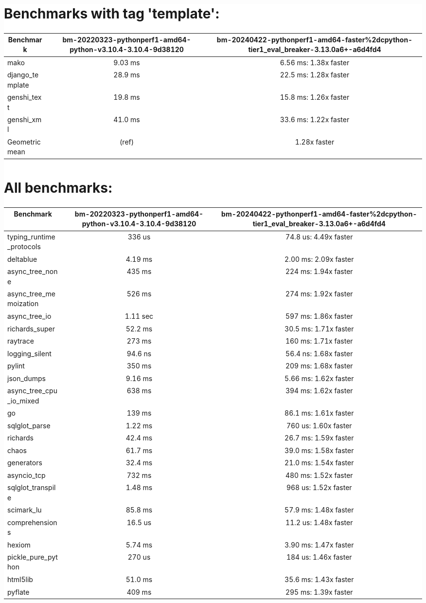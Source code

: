 Benchmarks with tag 'template':
===============================

| Benchmark       | bm-20220323-pythonperf1-amd64-python-v3.10.4-3.10.4-9d38120 | bm-20240422-pythonperf1-amd64-faster%2dcpython-tier1_eval_breaker-3.13.0a6+-a6d4fd4 |
|-----------------|:-----------------------------------------------------------:|:-----------------------------------------------------------------------------------:|
| mako            | 9.03 ms                                                     | 6.56 ms: 1.38x faster                                                               |
| django_template | 28.9 ms                                                     | 22.5 ms: 1.28x faster                                                               |
| genshi_text     | 19.8 ms                                                     | 15.8 ms: 1.26x faster                                                               |
| genshi_xml      | 41.0 ms                                                     | 33.6 ms: 1.22x faster                                                               |
| Geometric mean  | (ref)                                                       | 1.28x faster                                                                        |

All benchmarks:
===============

| Benchmark                | bm-20220323-pythonperf1-amd64-python-v3.10.4-3.10.4-9d38120 | bm-20240422-pythonperf1-amd64-faster%2dcpython-tier1_eval_breaker-3.13.0a6+-a6d4fd4 |
|--------------------------|:-----------------------------------------------------------:|:-----------------------------------------------------------------------------------:|
| typing_runtime_protocols | 336 us                                                      | 74.8 us: 4.49x faster                                                               |
| deltablue                | 4.19 ms                                                     | 2.00 ms: 2.09x faster                                                               |
| async_tree_none          | 435 ms                                                      | 224 ms: 1.94x faster                                                                |
| async_tree_memoization   | 526 ms                                                      | 274 ms: 1.92x faster                                                                |
| async_tree_io            | 1.11 sec                                                    | 597 ms: 1.86x faster                                                                |
| richards_super           | 52.2 ms                                                     | 30.5 ms: 1.71x faster                                                               |
| raytrace                 | 273 ms                                                      | 160 ms: 1.71x faster                                                                |
| logging_silent           | 94.6 ns                                                     | 56.4 ns: 1.68x faster                                                               |
| pylint                   | 350 ms                                                      | 209 ms: 1.68x faster                                                                |
| json_dumps               | 9.16 ms                                                     | 5.66 ms: 1.62x faster                                                               |
| async_tree_cpu_io_mixed  | 638 ms                                                      | 394 ms: 1.62x faster                                                                |
| go                       | 139 ms                                                      | 86.1 ms: 1.61x faster                                                               |
| sqlglot_parse            | 1.22 ms                                                     | 760 us: 1.60x faster                                                                |
| richards                 | 42.4 ms                                                     | 26.7 ms: 1.59x faster                                                               |
| chaos                    | 61.7 ms                                                     | 39.0 ms: 1.58x faster                                                               |
| generators               | 32.4 ms                                                     | 21.0 ms: 1.54x faster                                                               |
| asyncio_tcp              | 732 ms                                                      | 480 ms: 1.52x faster                                                                |
| sqlglot_transpile        | 1.48 ms                                                     | 968 us: 1.52x faster                                                                |
| scimark_lu               | 85.8 ms                                                     | 57.9 ms: 1.48x faster                                                               |
| comprehensions           | 16.5 us                                                     | 11.2 us: 1.48x faster                                                               |
| hexiom                   | 5.74 ms                                                     | 3.90 ms: 1.47x faster                                                               |
| pickle_pure_python       | 270 us                                                      | 184 us: 1.46x faster                                                                |
| html5lib                 | 51.0 ms                                                     | 35.6 ms: 1.43x faster                                                               |
| pyflate                  | 409 ms                                                      | 295 ms: 1.39x faster                                                                |